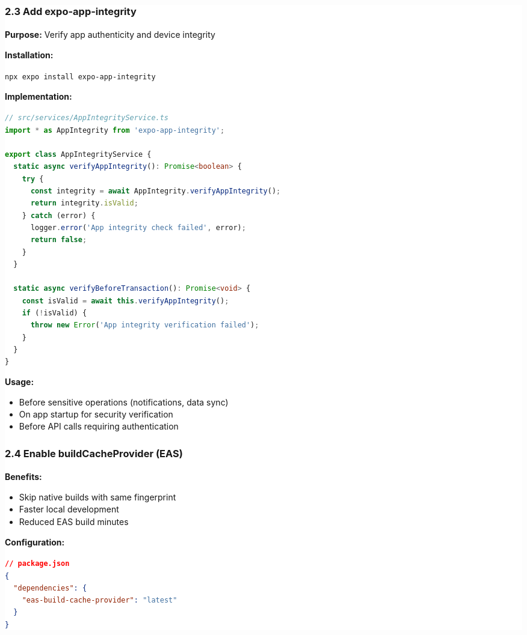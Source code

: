 ### 2.3 Add expo-app-integrity

**Purpose:** Verify app authenticity and device integrity

**Installation:**
```bash
npx expo install expo-app-integrity
```

**Implementation:**
```typescript
// src/services/AppIntegrityService.ts
import * as AppIntegrity from 'expo-app-integrity';

export class AppIntegrityService {
  static async verifyAppIntegrity(): Promise<boolean> {
    try {
      const integrity = await AppIntegrity.verifyAppIntegrity();
      return integrity.isValid;
    } catch (error) {
      logger.error('App integrity check failed', error);
      return false;
    }
  }

  static async verifyBeforeTransaction(): Promise<void> {
    const isValid = await this.verifyAppIntegrity();
    if (!isValid) {
      throw new Error('App integrity verification failed');
    }
  }
}
```

**Usage:**
- Before sensitive operations (notifications, data sync)
- On app startup for security verification
- Before API calls requiring authentication

### 2.4 Enable buildCacheProvider (EAS)

**Benefits:**
- Skip native builds with same fingerprint
- Faster local development
- Reduced EAS build minutes

**Configuration:**
```json
// package.json
{
  "dependencies": {
    "eas-build-cache-provider": "latest"
  }
}
```
